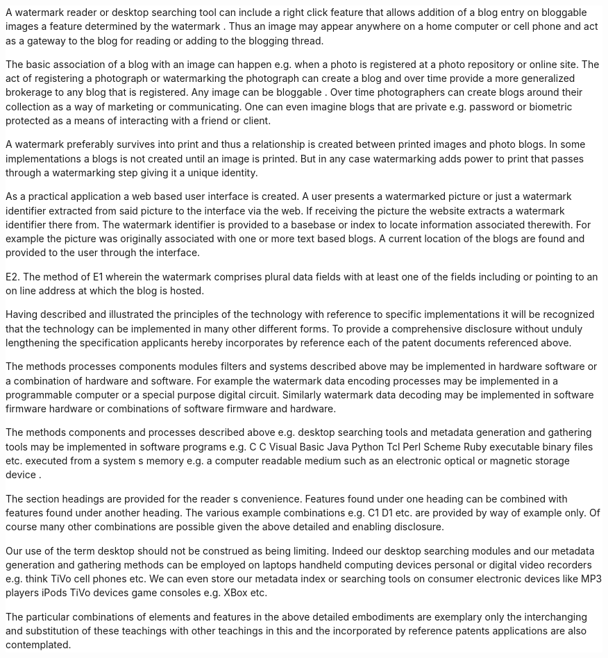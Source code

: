 A watermark reader or desktop searching tool can include a right click feature that allows addition of a blog entry on bloggable images a feature determined by the watermark . Thus an image may appear anywhere on a home computer or cell phone and act as a gateway to the blog for reading or adding to the blogging thread.

The basic association of a blog with an image can happen e.g. when a photo is registered at a photo repository or online site. The act of registering a photograph or watermarking the photograph can create a blog and over time provide a more generalized brokerage to any blog that is registered. Any image can be bloggable . Over time photographers can create blogs around their collection as a way of marketing or communicating. One can even imagine blogs that are private e.g. password or biometric protected as a means of interacting with a friend or client.

A watermark preferably survives into print and thus a relationship is created between printed images and photo blogs. In some implementations a blogs is not created until an image is printed. But in any case watermarking adds power to print that passes through a watermarking step giving it a unique identity. 

As a practical application a web based user interface is created. A user presents a watermarked picture or just a watermark identifier extracted from said picture to the interface via the web. If receiving the picture the website extracts a watermark identifier there from. The watermark identifier is provided to a basebase or index to locate information associated therewith. For example the picture was originally associated with one or more text based blogs. A current location of the blogs are found and provided to the user through the interface.

E2. The method of E1 wherein the watermark comprises plural data fields with at least one of the fields including or pointing to an on line address at which the blog is hosted.

Having described and illustrated the principles of the technology with reference to specific implementations it will be recognized that the technology can be implemented in many other different forms. To provide a comprehensive disclosure without unduly lengthening the specification applicants hereby incorporates by reference each of the patent documents referenced above.

The methods processes components modules filters and systems described above may be implemented in hardware software or a combination of hardware and software. For example the watermark data encoding processes may be implemented in a programmable computer or a special purpose digital circuit. Similarly watermark data decoding may be implemented in software firmware hardware or combinations of software firmware and hardware.

The methods components and processes described above e.g. desktop searching tools and metadata generation and gathering tools may be implemented in software programs e.g. C C Visual Basic Java Python Tcl Perl Scheme Ruby executable binary files etc. executed from a system s memory e.g. a computer readable medium such as an electronic optical or magnetic storage device .

The section headings are provided for the reader s convenience. Features found under one heading can be combined with features found under another heading. The various example combinations e.g. C1 D1 etc. are provided by way of example only. Of course many other combinations are possible given the above detailed and enabling disclosure.

Our use of the term desktop should not be construed as being limiting. Indeed our desktop searching modules and our metadata generation and gathering methods can be employed on laptops handheld computing devices personal or digital video recorders e.g. think TiVo cell phones etc. We can even store our metadata index or searching tools on consumer electronic devices like MP3 players iPods TiVo devices game consoles e.g. XBox etc.

The particular combinations of elements and features in the above detailed embodiments are exemplary only the interchanging and substitution of these teachings with other teachings in this and the incorporated by reference patents applications are also contemplated.

